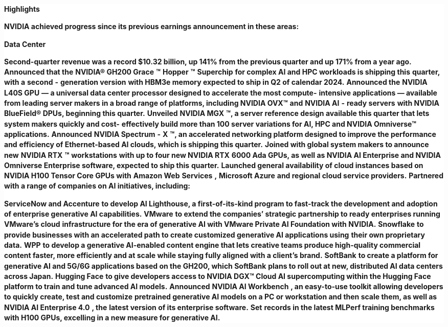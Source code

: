 **Highlights**

**NVIDIA achieved progress since its previous earnings announcement in these areas:**

**Data Center**

**Second-quarter revenue was a record $10.32 billion, up 141% from the previous quarter and up 171% from a year ago.**
**Announced that the** **NVIDIA® GH200 Grace** **™** **Hopper** **™** **Superchip** **for complex AI and HPC workloads is shipping this**
**quarter, with a** **second** **-** **generation version** **with HBM3e memory expected to ship in Q2 of calendar 2024.**
**Announced the** **NVIDIA L40S GPU** **— a universal data center processor designed to accelerate the most compute-**
**intensive applications — available from leading server makers in a broad range of platforms, including NVIDIA OVX™**
**and** **NVIDIA AI** **-** **ready servers** **with NVIDIA BlueField® DPUs, beginning this quarter.**
**Unveiled** **NVIDIA MGX** **™, a server reference design available this quarter that lets system makers quickly and cost-**
**effectively build more than 100 server variations for AI, HPC and NVIDIA Omniverse™ applications.**
**Announced** **NVIDIA Spectrum** **-** **X** **™, an accelerated networking platform designed to improve the performance and**
**efficiency of Ethernet-based AI clouds, which is shipping this quarter.**
**Joined with global system makers to announce new** **NVIDIA RTX** **™** **workstations** **with up to four new NVIDIA RTX**
**6000 Ada GPUs, as well as NVIDIA AI Enterprise and NVIDIA Omniverse Enterprise software, expected to ship this**
**quarter.**
**Launched general availability of cloud instances based on NVIDIA H100 Tensor Core GPUs with** **Amazon Web**
**Services** **,** **Microsoft Azure** **and regional cloud service providers.**
**Partnered with a range of companies on AI initiatives, including:**

**ServiceNow and Accenture** **to develop AI Lighthouse, a first-of-its-kind program to fast-track the development and**
**adoption of enterprise generative AI capabilities.**
**VMware** **to extend the companies’ strategic partnership to ready enterprises running VMware’s cloud**
**infrastructure for the era of generative AI with VMware Private AI Foundation with NVIDIA.**
**Snowflake** **to provide businesses with an accelerated path to create customized generative AI applications using**
**their own proprietary data.**
**WPP** **to develop a generative AI-enabled content engine that lets creative teams produce high-quality commercial**
**content faster, more efficiently and at scale while staying fully aligned with a client’s brand.**
**SoftBank** **to create a platform for generative AI and 5G/6G applications based on the GH200, which SoftBank**
**plans to roll out at new, distributed AI data centers across Japan.**
**Hugging Face** **to give developers access to NVIDIA DGX™ Cloud AI supercomputing within the Hugging Face**
**platform to train and tune advanced AI models.**
**Announced** **NVIDIA AI Workbench** **, an easy-to-use toolkit allowing developers to quickly create, test and customize**
**pretrained generative AI models on a PC or workstation and then scale them, as well as** **NVIDIA AI Enterprise 4.0** **, the**
**latest version of its enterprise software.**
**Set** **records in the latest MLPerf training benchmarks** **with H100 GPUs, excelling in a new measure for generative AI.**
